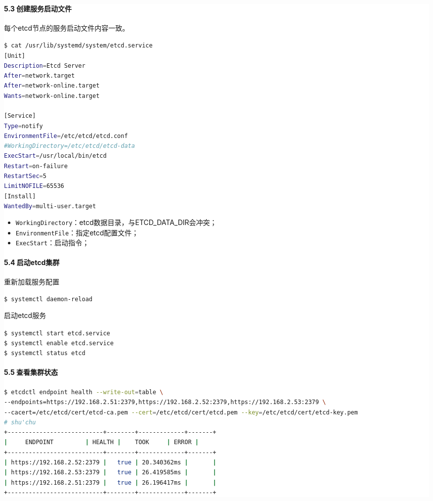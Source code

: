 

#### 5.3 创建服务启动文件

每个etcd节点的服务启动文件内容一致。

```sh
$ cat /usr/lib/systemd/system/etcd.service
[Unit]
Description=Etcd Server
After=network.target
After=network-online.target
Wants=network-online.target

[Service]
Type=notify
EnvironmentFile=/etc/etcd/etcd.conf
#WorkingDirectory=/etc/etcd/etcd-data
ExecStart=/usr/local/bin/etcd    
Restart=on-failure
RestartSec=5
LimitNOFILE=65536
[Install]
WantedBy=multi-user.target
```

- `WorkingDirectory`：etcd数据目录，与ETCD_DATA_DIR会冲突；
- `EnvironmentFile`：指定etcd配置文件；
- `ExecStart`：启动指令；



#### 5.4 启动etcd集群

重新加载服务配置

```sh
$ systemctl daemon-reload
```

启动etcd服务

```sh
$ systemctl start etcd.service
$ systemctl enable etcd.service
$ systemctl status etcd
```

#### 5.5 查看集群状态

```sh
$ etcdctl endpoint health --write-out=table \
--endpoints=https://192.168.2.51:2379,https://192.168.2.52:2379,https://192.168.2.53:2379 \
--cacert=/etc/etcd/cert/etcd-ca.pem --cert=/etc/etcd/cert/etcd.pem --key=/etc/etcd/cert/etcd-key.pem 
# shu'chu
+---------------------------+--------+-------------+-------+
|     ENDPOINT         | HEALTH |    TOOK     | ERROR |
+---------------------------+--------+-------------+-------+
| https://192.168.2.52:2379 |   true | 20.340362ms |       |
| https://192.168.2.53:2379 |   true | 26.419585ms |       |
| https://192.168.2.51:2379 |   true | 26.196417ms |       |
+---------------------------+--------+-------------+-------+
```
